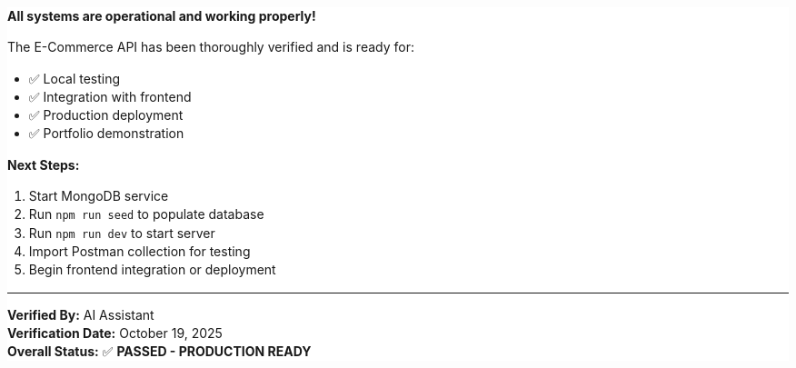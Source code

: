 **All systems are operational and working properly!**

The E-Commerce API has been thoroughly verified and is ready for:
- ✅ Local testing
- ✅ Integration with frontend
- ✅ Production deployment
- ✅ Portfolio demonstration

**Next Steps:**
1. Start MongoDB service
2. Run `npm run seed` to populate database
3. Run `npm run dev` to start server
4. Import Postman collection for testing
5. Begin frontend integration or deployment

---

**Verified By:** AI Assistant  
**Verification Date:** October 19, 2025  
**Overall Status:** ✅ **PASSED - PRODUCTION READY**
